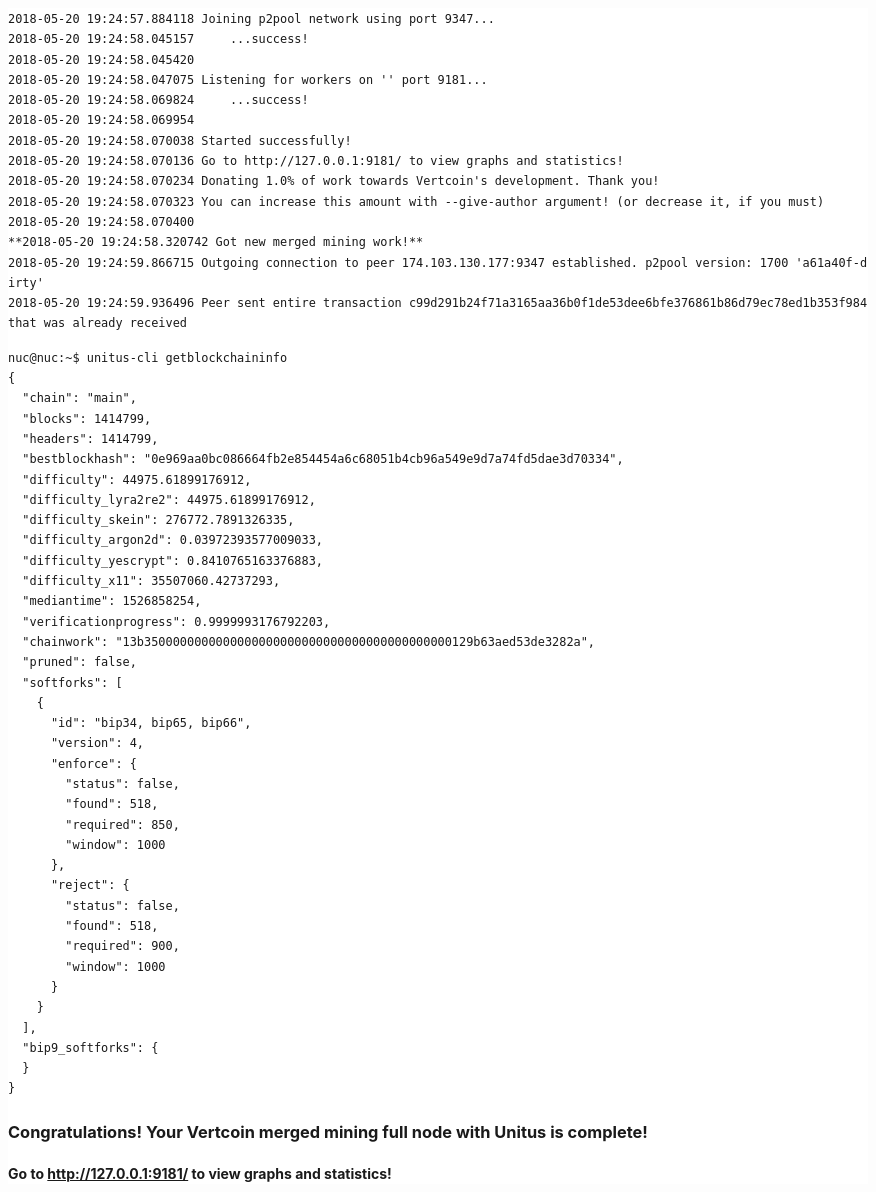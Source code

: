 ```
2018-05-20 19:24:57.884118 Joining p2pool network using port 9347...
2018-05-20 19:24:58.045157     ...success!
2018-05-20 19:24:58.045420
2018-05-20 19:24:58.047075 Listening for workers on '' port 9181...
2018-05-20 19:24:58.069824     ...success!
2018-05-20 19:24:58.069954
2018-05-20 19:24:58.070038 Started successfully!
2018-05-20 19:24:58.070136 Go to http://127.0.0.1:9181/ to view graphs and statistics!
2018-05-20 19:24:58.070234 Donating 1.0% of work towards Vertcoin's development. Thank you!
2018-05-20 19:24:58.070323 You can increase this amount with --give-author argument! (or decrease it, if you must)
2018-05-20 19:24:58.070400
**2018-05-20 19:24:58.320742 Got new merged mining work!**
2018-05-20 19:24:59.866715 Outgoing connection to peer 174.103.130.177:9347 established. p2pool version: 1700 'a61a40f-dirty'
2018-05-20 19:24:59.936496 Peer sent entire transaction c99d291b24f71a3165aa36b0f1de53dee6bfe376861b86d79ec78ed1b353f984 that was already received
```
```
nuc@nuc:~$ unitus-cli getblockchaininfo
{
  "chain": "main",
  "blocks": 1414799,
  "headers": 1414799,
  "bestblockhash": "0e969aa0bc086664fb2e854454a6c68051b4cb96a549e9d7a74fd5dae3d70334",
  "difficulty": 44975.61899176912,
  "difficulty_lyra2re2": 44975.61899176912,
  "difficulty_skein": 276772.7891326335,
  "difficulty_argon2d": 0.03972393577009033,
  "difficulty_yescrypt": 0.8410765163376883,
  "difficulty_x11": 35507060.42737293,
  "mediantime": 1526858254,
  "verificationprogress": 0.9999993176792203,
  "chainwork": "13b3500000000000000000000000000000000000000000129b63aed53de3282a",
  "pruned": false,
  "softforks": [
    {
      "id": "bip34, bip65, bip66",
      "version": 4,
      "enforce": {
        "status": false,
        "found": 518,
        "required": 850,
        "window": 1000
      },
      "reject": {
        "status": false,
        "found": 518,
        "required": 900,
        "window": 1000
      }
    }
  ],
  "bip9_softforks": {
  }
}
```
### Congratulations! Your Vertcoin merged mining full node with Unitus is complete! 
#### Go to http://127.0.0.1:9181/ to view graphs and statistics!
